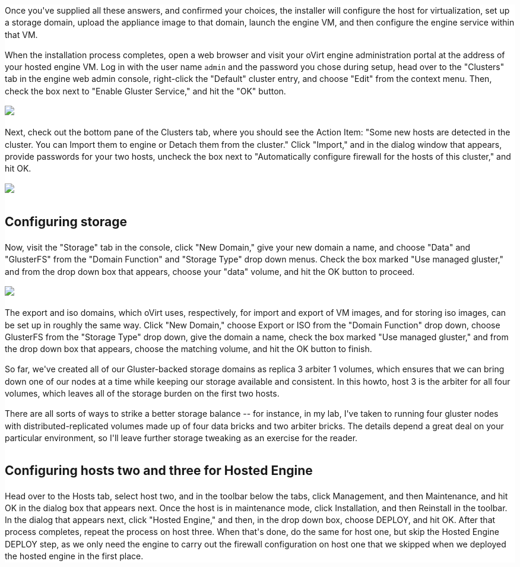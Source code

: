 Once you've supplied all these answers, and confirmed your choices, the installer will configure the host for virtualization, set up a storage domain, upload the appliance image to that domain, launch the engine VM, and then configure the engine service within that VM.

When the installation process completes, open a web browser and visit your oVirt engine administration portal at the address of your hosted engine VM. Log in with the user name `admin` and the password you chose during setup, head over to the "Clusters" tab in the engine web admin console, right-click the "Default" cluster entry, and choose "Edit" from the context menu. Then, check the box next to "Enable Gluster Service," and hit the "OK" button. 

![](uarwo41-edit-cluster.png)

Next, check out the bottom pane of the Clusters tab, where you should see the Action Item: "Some new hosts are detected in the cluster. You can Import them to engine or Detach them from the cluster." Click "Import," and in the dialog window that appears, provide passwords for your two hosts, uncheck the box next to "Automatically configure firewall for the hosts of this cluster," and hit OK.

![](uarwo41-import-hosts.png)

## Configuring storage

Now, visit the "Storage" tab in the console, click "New Domain," give your new domain a name, and choose "Data" and "GlusterFS" from the "Domain Function" and "Storage Type" drop down menus. Check the box marked "Use managed gluster," and from the drop down box that appears, choose your "data" volume, and hit the OK button to proceed.

![](uarwo41-data-domain.png)

The export and iso domains, which oVirt uses, respectively, for import and export of VM images, and for storing iso images, can be set up in roughly the same way. Click "New Domain," choose Export or ISO from the "Domain Function" drop down, choose GlusterFS from the "Storage Type" drop down, give the domain a name, check the box marked "Use managed gluster," and from the drop down box that appears, choose the matching volume, and hit the OK button to finish.

So far, we've created all of our Gluster-backed storage domains as replica 3 arbiter 1 volumes, which ensures that we can bring down one of our nodes at a time while keeping our storage available and consistent. In this howto, host 3 is the arbiter for all four volumes, which leaves all of the storage burden on the first two hosts. 

There are all sorts of ways to strike a better storage balance -- for instance, in my lab, I've taken to running four gluster nodes with distributed-replicated volumes made up of four data bricks and two arbiter bricks. The details depend a great deal on your particular environment, so I'll leave further storage tweaking as an exercise for the reader.

## Configuring hosts two and three for Hosted Engine

Head over to the Hosts tab, select host two, and in the toolbar below the tabs, click Management, and then Maintenance, and hit OK in the dialog box that appears next. Once the host is in maintenance mode, click Installation, and then Reinstall in the toolbar. In the dialog that appears next, click "Hosted Engine," and then, in the drop down box, choose DEPLOY, and hit OK. After that process completes, repeat the process on host three. When that's done, do the same for host one, but skip the Hosted Engine DEPLOY step, as we only need the engine to carry out the firewall configuration on host one that we skipped when we deployed the hosted engine in the first place.
